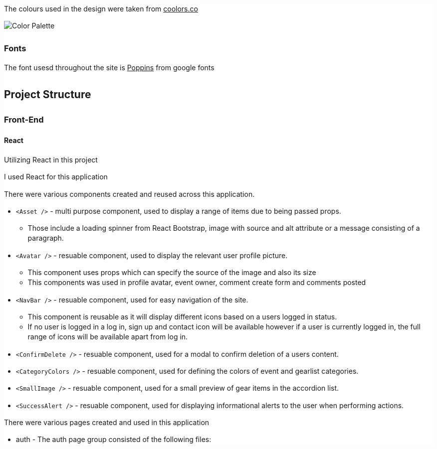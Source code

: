 The colours used in the design were taken from [coolors.co](https://coolors.co/)

![Color Palette](https://i.imgur.com/HzmRV4b.png)


### Fonts

The font usesd throughout the site is [Poppins](https://fonts.google.com/specimen/Poppins?query=Poppins) from google fonts


## Project Structure

### Front-End

#### React

Utilizing React in this project 


I used React for this application

There were various components created and reused across this application.

- `<Asset />` - multi purpose component, used to display a range of items due to being passed props.

  - Those include a loading spinner from React Bootstrap, image with source and alt attribute or a message consisting of a paragraph.


- `<Avatar />` - resuable component, used to display the relevant user profile picture.

  - This component uses props which can specify the source of the image and also its size
  - This components was used in profile avatar, event owner, comment create form and comments posted

 
- `<NavBar />` - resuable component, used for easy navigation of the site.

  - This component is reusable as it will display different icons based on a users logged in status.
  - If no user is logged in a log in, sign up and contact icon will be available however if a user is currently logged in, the full range of icons will be available apart from log in.

- `<ConfirmDelete />` - resuable component, used for a modal to confirm deletion of a users content.

- `<CategoryColors />` - resuable component, used for defining the colors of event and gearlist categories.

- `<SmallImage />` - resuable component, used for a small preview of gear items in the accordion list.

- `<SuccessAlert />` - resuable component, used for displaying informational alerts to the user when performing actions.



There were various pages created and used in this application

- auth - The auth page group consisted of the following files:
